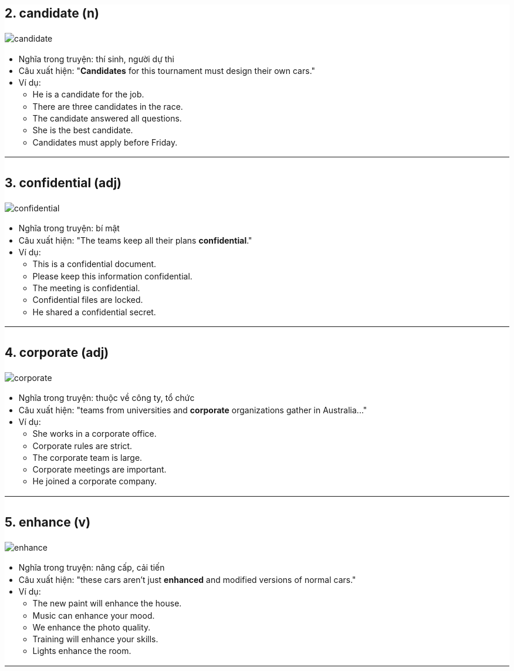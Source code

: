 
## 2. **candidate** (n)
![candidate](eew-4-29/2.jpg)
- Nghĩa trong truyện: thí sinh, người dự thi
- Câu xuất hiện: "**Candidates** for this tournament must design their own cars."
- Ví dụ:
  - He is a candidate for the job.
  - There are three candidates in the race.
  - The candidate answered all questions.
  - She is the best candidate.
  - Candidates must apply before Friday.

---

## 3. **confidential** (adj)
![confidential](eew-4-29/3.jpg)
- Nghĩa trong truyện: bí mật
- Câu xuất hiện: "The teams keep all their plans **confidential**."
- Ví dụ:
  - This is a confidential document.
  - Please keep this information confidential.
  - The meeting is confidential.
  - Confidential files are locked.
  - He shared a confidential secret.

---

## 4. **corporate** (adj)
![corporate](eew-4-29/4.jpg)
- Nghĩa trong truyện: thuộc về công ty, tổ chức
- Câu xuất hiện: "teams from universities and **corporate** organizations gather in Australia..."
- Ví dụ:
  - She works in a corporate office.
  - Corporate rules are strict.
  - The corporate team is large.
  - Corporate meetings are important.
  - He joined a corporate company.

---

## 5. **enhance** (v)
![enhance](eew-4-29/5.jpg)
- Nghĩa trong truyện: nâng cấp, cải tiến
- Câu xuất hiện: "these cars aren’t just **enhanced** and modified versions of normal cars."
- Ví dụ:
  - The new paint will enhance the house.
  - Music can enhance your mood.
  - We enhance the photo quality.
  - Training will enhance your skills.
  - Lights enhance the room.

---